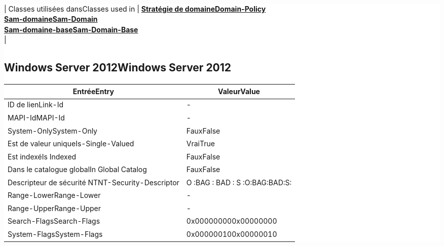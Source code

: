 | <span data-ttu-id="bee1b-251">Classes utilisées dans</span><span class="sxs-lookup"><span data-stu-id="bee1b-251">Classes used in</span></span>        | [<span data-ttu-id="bee1b-252">**Stratégie de domaine**</span><span class="sxs-lookup"><span data-stu-id="bee1b-252">**Domain-Policy**</span></span>](c-domainpolicy.md)<br/> [<span data-ttu-id="bee1b-253">**Sam-domaine**</span><span class="sxs-lookup"><span data-stu-id="bee1b-253">**Sam-Domain**</span></span>](c-samdomain.md)<br/> [<span data-ttu-id="bee1b-254">**Sam-domaine-base**</span><span class="sxs-lookup"><span data-stu-id="bee1b-254">**Sam-Domain-Base**</span></span>](c-samdomainbase.md)<br/> |



## <a name="windows-server-2012"></a><span data-ttu-id="bee1b-255">Windows Server 2012</span><span class="sxs-lookup"><span data-stu-id="bee1b-255">Windows Server 2012</span></span>



| <span data-ttu-id="bee1b-256">Entrée</span><span class="sxs-lookup"><span data-stu-id="bee1b-256">Entry</span></span> | <span data-ttu-id="bee1b-257">Valeur</span><span class="sxs-lookup"><span data-stu-id="bee1b-257">Value</span></span> |
|------------------------|-------------------------------------------------------------------------------------------------------------------------------------------------------|
| <span data-ttu-id="bee1b-258">ID de lien</span><span class="sxs-lookup"><span data-stu-id="bee1b-258">Link-Id</span></span>                | \-                                                                                                                                                    |
| <span data-ttu-id="bee1b-259">MAPI-Id</span><span class="sxs-lookup"><span data-stu-id="bee1b-259">MAPI-Id</span></span>                | \-                                                                                                                                                    |
| <span data-ttu-id="bee1b-260">System-Only</span><span class="sxs-lookup"><span data-stu-id="bee1b-260">System-Only</span></span>            | <span data-ttu-id="bee1b-261">Faux</span><span class="sxs-lookup"><span data-stu-id="bee1b-261">False</span></span>                                                                                                                                                 |
| <span data-ttu-id="bee1b-262">Est de valeur unique</span><span class="sxs-lookup"><span data-stu-id="bee1b-262">Is-Single-Valued</span></span>       | <span data-ttu-id="bee1b-263">Vrai</span><span class="sxs-lookup"><span data-stu-id="bee1b-263">True</span></span>                                                                                                                                                  |
| <span data-ttu-id="bee1b-264">Est indexé</span><span class="sxs-lookup"><span data-stu-id="bee1b-264">Is Indexed</span></span>             | <span data-ttu-id="bee1b-265">Faux</span><span class="sxs-lookup"><span data-stu-id="bee1b-265">False</span></span>                                                                                                                                                 |
| <span data-ttu-id="bee1b-266">Dans le catalogue global</span><span class="sxs-lookup"><span data-stu-id="bee1b-266">In Global Catalog</span></span>      | <span data-ttu-id="bee1b-267">Faux</span><span class="sxs-lookup"><span data-stu-id="bee1b-267">False</span></span>                                                                                                                                                 |
| <span data-ttu-id="bee1b-268">Descripteur de sécurité NT</span><span class="sxs-lookup"><span data-stu-id="bee1b-268">NT-Security-Descriptor</span></span> | <span data-ttu-id="bee1b-269">O :BAG : BAD : S :</span><span class="sxs-lookup"><span data-stu-id="bee1b-269">O:BAG:BAD:S:</span></span>                                                                                                                                          |
| <span data-ttu-id="bee1b-270">Range-Lower</span><span class="sxs-lookup"><span data-stu-id="bee1b-270">Range-Lower</span></span>            | \-                                                                                                                                                    |
| <span data-ttu-id="bee1b-271">Range-Upper</span><span class="sxs-lookup"><span data-stu-id="bee1b-271">Range-Upper</span></span>            | \-                                                                                                                                                    |
| <span data-ttu-id="bee1b-272">Search-Flags</span><span class="sxs-lookup"><span data-stu-id="bee1b-272">Search-Flags</span></span>           | <span data-ttu-id="bee1b-273">0x00000000</span><span class="sxs-lookup"><span data-stu-id="bee1b-273">0x00000000</span></span>                                                                                                                                            |
| <span data-ttu-id="bee1b-274">System-Flags</span><span class="sxs-lookup"><span data-stu-id="bee1b-274">System-Flags</span></span>           | <span data-ttu-id="bee1b-275">0x00000010</span><span class="sxs-lookup"><span data-stu-id="bee1b-275">0x00000010</span></span>                                                                                                                                            |